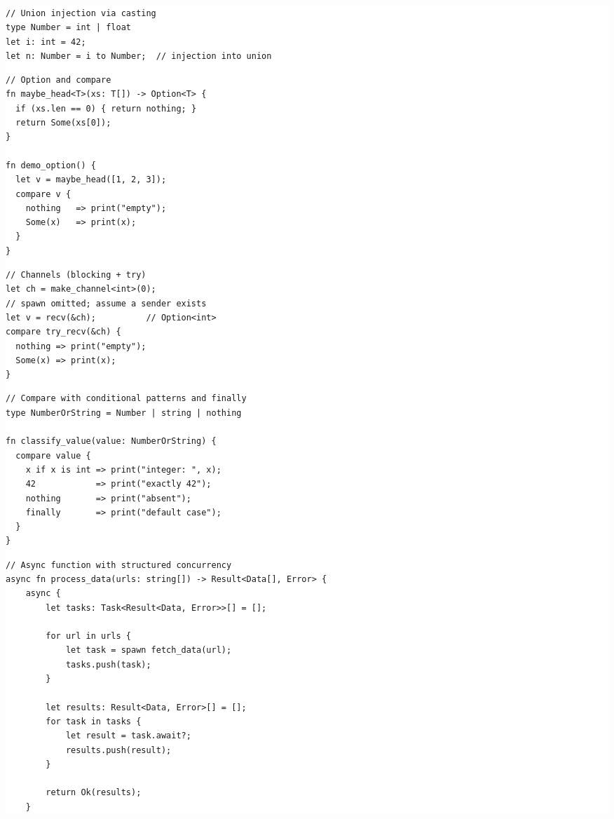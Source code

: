 ```sg
// Union injection via casting
type Number = int | float
let i: int = 42;
let n: Number = i to Number;  // injection into union
```

```sg
// Option and compare
fn maybe_head<T>(xs: T[]) -> Option<T> {
  if (xs.len == 0) { return nothing; }
  return Some(xs[0]);
}

fn demo_option() {
  let v = maybe_head([1, 2, 3]);
  compare v {
    nothing   => print("empty");
    Some(x)   => print(x);
  }
}
```

```sg
// Channels (blocking + try)
let ch = make_channel<int>(0);
// spawn omitted; assume a sender exists
let v = recv(&ch);          // Option<int>
compare try_recv(&ch) {
  nothing => print("empty");
  Some(x) => print(x);
}
```

```sg
// Compare with conditional patterns and finally
type NumberOrString = Number | string | nothing

fn classify_value(value: NumberOrString) {
  compare value {
    x if x is int => print("integer: ", x);
    42            => print("exactly 42");
    nothing       => print("absent");
    finally       => print("default case");
  }
}
```

```sg
// Async function with structured concurrency
async fn process_data(urls: string[]) -> Result<Data[], Error> {
    async {
        let tasks: Task<Result<Data, Error>>[] = [];

        for url in urls {
            let task = spawn fetch_data(url);
            tasks.push(task);
        }

        let results: Result<Data, Error>[] = [];
        for task in tasks {
            let result = task.await?;
            results.push(result);
        }

        return Ok(results);
    }
```